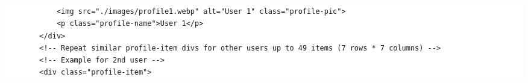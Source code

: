                 <img src="./images/profile1.webp" alt="User 1" class="profile-pic">
                <p class="profile-name">User 1</p>
            </div>
            <!-- Repeat similar profile-item divs for other users up to 49 items (7 rows * 7 columns) -->
            <!-- Example for 2nd user -->
            <div class="profile-item">